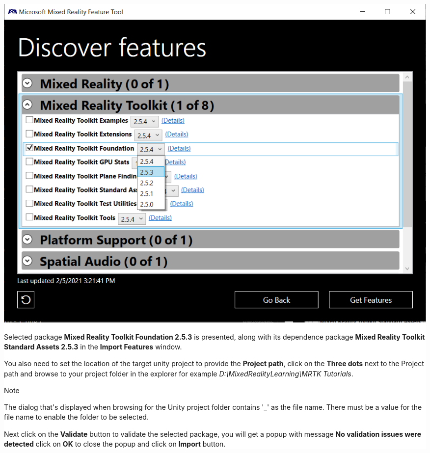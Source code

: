 ![Selecting Mixed reality foundation](images/mr-learning-base/base-02-section4-step1-4.png)

Selected package **Mixed Reality Toolkit Foundation 2.5.3** is presented, along with its dependence package **Mixed Reality Toolkit Standard Assets 2.5.3** in the **Import Features** window.

You also need to set the location of the target unity project to provide the **Project path**, click on the **Three dots** next to the Project path and browse to your project folder in the explorer for example _D:\MixedRealityLearning\MRTK Tutorials_.

> [!NOTE]
> The dialog that's displayed when browsing for the Unity project folder contains '_' as the file name. There must be a value for the file name to enable the folder to be selected.

Next click on the **Validate** button to validate the selected package, you will get a popup with message **No validation issues were detected** click on **OK** to close the popup and click on **Import** button.

